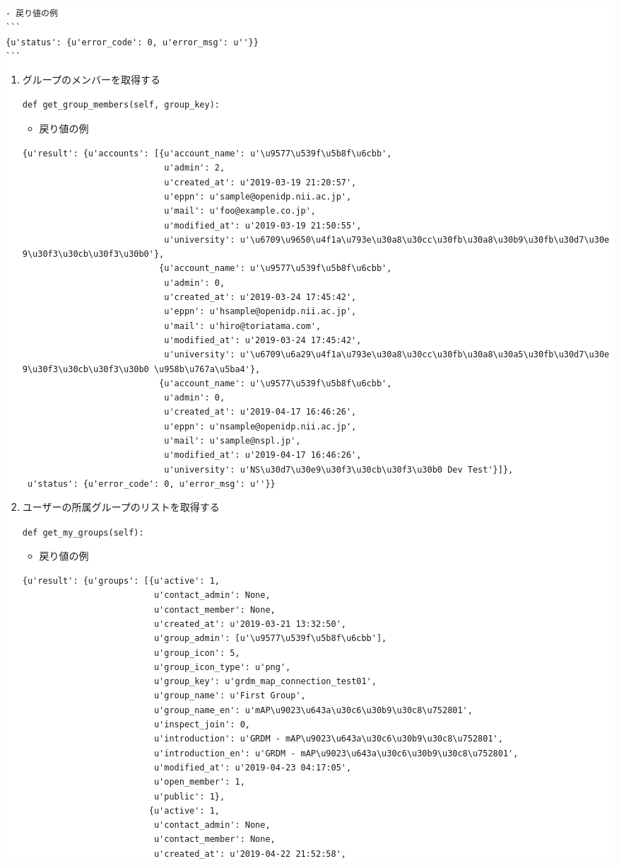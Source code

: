     - 戻り値の例
    ```
    {u'status': {u'error_code': 0, u'error_msg': u''}}
    ```

1. グループのメンバーを取得する
    ```
    def get_group_members(self, group_key):
    ```

    - 戻り値の例
    ```
    {u'result': {u'accounts': [{u'account_name': u'\u9577\u539f\u5b8f\u6cbb',
                                u'admin': 2,
                                u'created_at': u'2019-03-19 21:20:57',
                                u'eppn': u'sample@openidp.nii.ac.jp',
                                u'mail': u'foo@example.co.jp',
                                u'modified_at': u'2019-03-19 21:50:55',
                                u'university': u'\u6709\u9650\u4f1a\u793e\u30a8\u30cc\u30fb\u30a8\u30b9\u30fb\u30d7\u30e9\u30f3\u30cb\u30f3\u30b0'},
                               {u'account_name': u'\u9577\u539f\u5b8f\u6cbb',
                                u'admin': 0,
                                u'created_at': u'2019-03-24 17:45:42',
                                u'eppn': u'hsample@openidp.nii.ac.jp',
                                u'mail': u'hiro@toriatama.com',
                                u'modified_at': u'2019-03-24 17:45:42',
                                u'university': u'\u6709\u6a29\u4f1a\u793e\u30a8\u30cc\u30fb\u30a8\u30a5\u30fb\u30d7\u30e9\u30f3\u30cb\u30f3\u30b0 \u958b\u767a\u5ba4'},
                               {u'account_name': u'\u9577\u539f\u5b8f\u6cbb',
                                u'admin': 0,
                                u'created_at': u'2019-04-17 16:46:26',
                                u'eppn': u'nsample@openidp.nii.ac.jp',
                                u'mail': u'sample@nspl.jp',
                                u'modified_at': u'2019-04-17 16:46:26',
                                u'university': u'NS\u30d7\u30e9\u30f3\u30cb\u30f3\u30b0 Dev Test'}]},
     u'status': {u'error_code': 0, u'error_msg': u''}}
    ```

1. ユーザーの所属グループのリストを取得する
    ```
    def get_my_groups(self):
    ```

    - 戻り値の例
    ```
    {u'result': {u'groups': [{u'active': 1,
                              u'contact_admin': None,
                              u'contact_member': None,
                              u'created_at': u'2019-03-21 13:32:50',
                              u'group_admin': [u'\u9577\u539f\u5b8f\u6cbb'],
                              u'group_icon': 5,
                              u'group_icon_type': u'png',
                              u'group_key': u'grdm_map_connection_test01',
                              u'group_name': u'First Group',
                              u'group_name_en': u'mAP\u9023\u643a\u30c6\u30b9\u30c8\u752801',
                              u'inspect_join': 0,
                              u'introduction': u'GRDM - mAP\u9023\u643a\u30c6\u30b9\u30c8\u752801',
                              u'introduction_en': u'GRDM - mAP\u9023\u643a\u30c6\u30b9\u30c8\u752801',
                              u'modified_at': u'2019-04-23 04:17:05',
                              u'open_member': 1,
                              u'public': 1},
                             {u'active': 1,
                              u'contact_admin': None,
                              u'contact_member': None,
                              u'created_at': u'2019-04-22 21:52:58',
